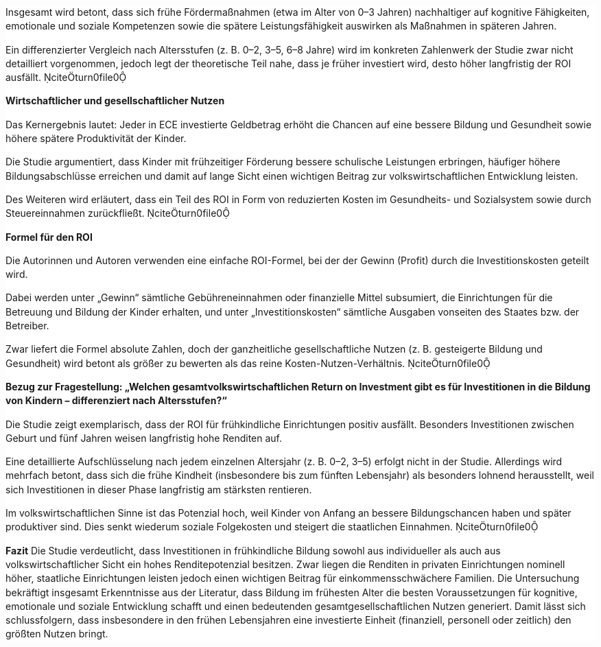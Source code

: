 Insgesamt wird betont, dass sich frühe Fördermaßnahmen (etwa im Alter von 0–3 Jahren) nachhaltiger auf kognitive Fähigkeiten, emotionale und soziale Kompetenzen sowie die spätere Leistungsfähigkeit auswirken als Maßnahmen in späteren Jahren.

Ein differenzierter Vergleich nach Altersstufen (z. B. 0–2, 3–5, 6–8 Jahre) wird im konkreten Zahlenwerk der Studie zwar nicht detailliert vorgenommen, jedoch legt der theoretische Teil nahe, dass je früher investiert wird, desto höher langfristig der ROI ausfällt.
citeturn0file0

**Wirtschaftlicher und gesellschaftlicher Nutzen**

Das Kernergebnis lautet: Jeder in ECE investierte Geldbetrag erhöht die Chancen auf eine bessere Bildung und Gesundheit sowie höhere spätere Produktivität der Kinder.

Die Studie argumentiert, dass Kinder mit frühzeitiger Förderung bessere schulische Leistungen erbringen, häufiger höhere Bildungsabschlüsse erreichen und damit auf lange Sicht einen wichtigen Beitrag zur volkswirtschaftlichen Entwicklung leisten.

Des Weiteren wird erläutert, dass ein Teil des ROI in Form von reduzierten Kosten im Gesundheits- und Sozialsystem sowie durch Steuereinnahmen zurückfließt.
citeturn0file0

**Formel für den ROI**

Die Autorinnen und Autoren verwenden eine einfache ROI-Formel, bei der der Gewinn (Profit) durch die Investitionskosten geteilt wird.

Dabei werden unter „Gewinn“ sämtliche Gebühreneinnahmen oder finanzielle Mittel subsumiert, die Einrichtungen für die Betreuung und Bildung der Kinder erhalten, und unter „Investitionskosten“ sämtliche Ausgaben vonseiten des Staates bzw. der Betreiber.

Zwar liefert die Formel absolute Zahlen, doch der ganzheitliche gesellschaftliche Nutzen (z. B. gesteigerte Bildung und Gesundheit) wird betont als größer zu bewerten als das reine Kosten-Nutzen-Verhältnis.
citeturn0file0


**Bezug zur Fragestellung: „Welchen gesamtvolkswirtschaftlichen Return on Investment gibt es für Investitionen in die Bildung von Kindern – differenziert nach Altersstufen?“**

Die Studie zeigt exemplarisch, dass der ROI für frühkindliche Einrichtungen positiv ausfällt. Besonders Investitionen zwischen Geburt und fünf Jahren weisen langfristig hohe Renditen auf.

Eine detaillierte Aufschlüsselung nach jedem einzelnen Altersjahr (z. B. 0–2, 3–5) erfolgt nicht in der Studie. Allerdings wird mehrfach betont, dass sich die frühe Kindheit (insbesondere bis zum fünften Lebensjahr) als besonders lohnend herausstellt, weil sich Investitionen in dieser Phase langfristig am stärksten rentieren.

Im volkswirtschaftlichen Sinne ist das Potenzial hoch, weil Kinder von Anfang an bessere Bildungschancen haben und später produktiver sind. Dies senkt wiederum soziale Folgekosten und steigert die staatlichen Einnahmen.
citeturn0file0

**Fazit**
Die Studie verdeutlicht, dass Investitionen in frühkindliche Bildung sowohl aus individueller als auch aus volkswirtschaftlicher Sicht ein hohes Renditepotenzial besitzen. Zwar liegen die Renditen in privaten Einrichtungen nominell höher, staatliche Einrichtungen leisten jedoch einen wichtigen Beitrag für einkommensschwächere Familien. Die Untersuchung bekräftigt insgesamt Erkenntnisse aus der Literatur, dass Bildung im frühesten Alter die besten Voraussetzungen für kognitive, emotionale und soziale Entwicklung schafft und einen bedeutenden gesamtgesellschaftlichen Nutzen generiert. Damit lässt sich schlussfolgern, dass insbesondere in den frühen Lebensjahren eine investierte Einheit (finanziell, personell oder zeitlich) den größten Nutzen bringt.
